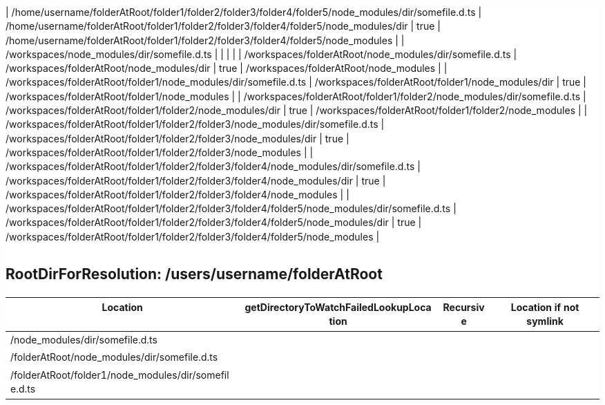 | /home/username/folderAtRoot/folder1/folder2/folder3/folder4/folder5/node_modules/dir/somefile.d.ts        | /home/username/folderAtRoot/folder1/folder2/folder3/folder4/folder5/node_modules/dir                      | true      | /home/username/folderAtRoot/folder1/folder2/folder3/folder4/folder5/node_modules                          |
| /workspaces/node_modules/dir/somefile.d.ts                                                                |                                                                                                           |           |                                                                                                           |
| /workspaces/folderAtRoot/node_modules/dir/somefile.d.ts                                                   | /workspaces/folderAtRoot/node_modules/dir                                                                 | true      | /workspaces/folderAtRoot/node_modules                                                                     |
| /workspaces/folderAtRoot/folder1/node_modules/dir/somefile.d.ts                                           | /workspaces/folderAtRoot/folder1/node_modules/dir                                                         | true      | /workspaces/folderAtRoot/folder1/node_modules                                                             |
| /workspaces/folderAtRoot/folder1/folder2/node_modules/dir/somefile.d.ts                                   | /workspaces/folderAtRoot/folder1/folder2/node_modules/dir                                                 | true      | /workspaces/folderAtRoot/folder1/folder2/node_modules                                                     |
| /workspaces/folderAtRoot/folder1/folder2/folder3/node_modules/dir/somefile.d.ts                           | /workspaces/folderAtRoot/folder1/folder2/folder3/node_modules/dir                                         | true      | /workspaces/folderAtRoot/folder1/folder2/folder3/node_modules                                             |
| /workspaces/folderAtRoot/folder1/folder2/folder3/folder4/node_modules/dir/somefile.d.ts                   | /workspaces/folderAtRoot/folder1/folder2/folder3/folder4/node_modules/dir                                 | true      | /workspaces/folderAtRoot/folder1/folder2/folder3/folder4/node_modules                                     |
| /workspaces/folderAtRoot/folder1/folder2/folder3/folder4/folder5/node_modules/dir/somefile.d.ts           | /workspaces/folderAtRoot/folder1/folder2/folder3/folder4/folder5/node_modules/dir                         | true      | /workspaces/folderAtRoot/folder1/folder2/folder3/folder4/folder5/node_modules                             |

## RootDirForResolution: /users/username/folderAtRoot

| Location                                                                                                  | getDirectoryToWatchFailedLookupLocation                                                                   | Recursive | Location if not symlink                                                                                   |
| --------------------------------------------------------------------------------------------------------- | --------------------------------------------------------------------------------------------------------- | --------- | --------------------------------------------------------------------------------------------------------- |
| /node_modules/dir/somefile.d.ts                                                                           |                                                                                                           |           |                                                                                                           |
| /folderAtRoot/node_modules/dir/somefile.d.ts                                                              |                                                                                                           |           |                                                                                                           |
| /folderAtRoot/folder1/node_modules/dir/somefile.d.ts                                                      |                                                                                                           |           |                                                                                                           |
